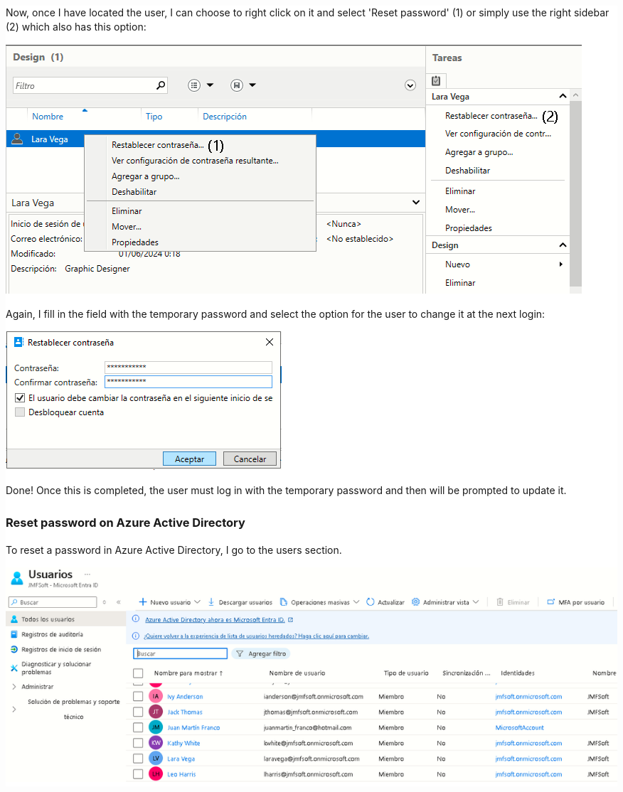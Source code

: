 Now, once I have located the user, I can choose to right click on it and select 'Reset password' (1) or simply use the right sidebar (2) which also has this option:

![Ticket-Reset8](/images/ticket-reset8.png)

Again, I fill in the field with the temporary password and select the option for the user to change it at the next login:

![Ticket-Reset9](/images/ticket-reset9.png)

Done! Once this is completed, the user must log in with the temporary password and then will be prompted to update it. 

### Reset password on Azure Active Directory

To reset a password in Azure Active Directory, I go to the users section.

![Ticket-Reset10](/images/ticket-reset10.png)
